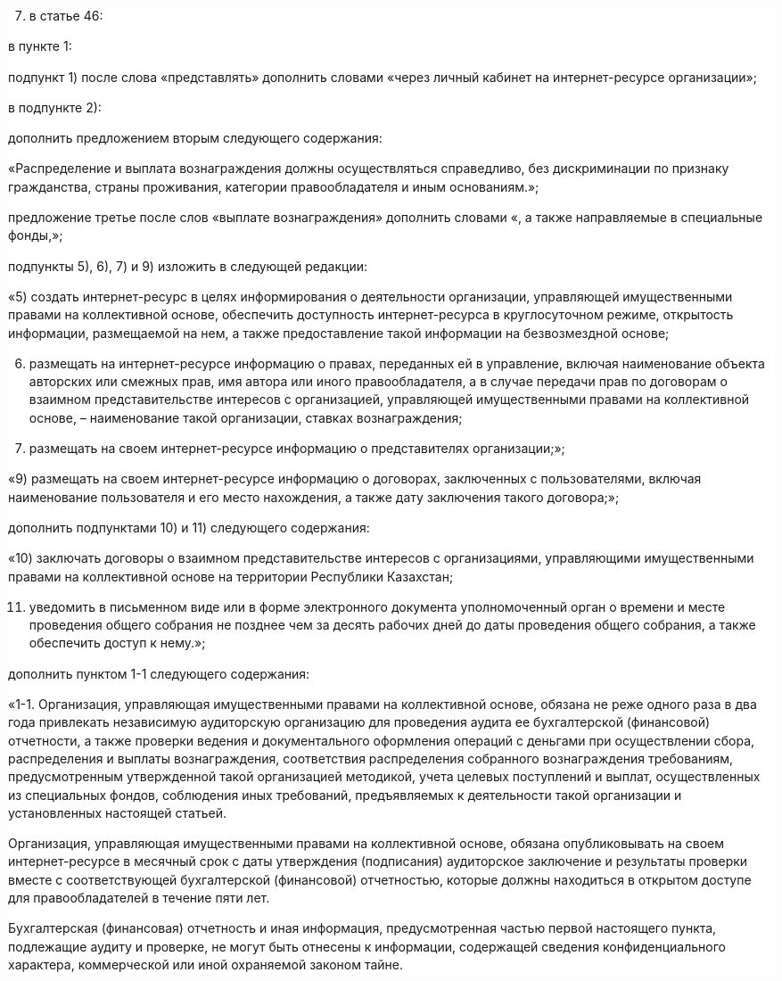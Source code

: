 7) в статье 46:

в пункте 1:

подпункт 1) после слова «представлять» дополнить словами «через личный кабинет на интернет-ресурсе организации»;

в подпункте 2):

дополнить предложением вторым следующего содержания:

«Распределение и выплата вознаграждения должны осуществляться справедливо, без дискриминации по признаку гражданства, страны проживания, категории правообладателя и иным основаниям.»;

предложение третье после слов «выплате вознаграждения» дополнить словами «, а также направляемые в специальные фонды,»;

подпункты 5), 6), 7) и 9) изложить в следующей редакции:

«5) создать интернет-ресурс в целях информирования о деятельности организации, управляющей имущественными правами на коллективной основе, обеспечить доступность интернет-ресурса в круглосуточном режиме, открытость информации, размещаемой на нем, а также предоставление такой информации на безвозмездной основе;

6) размещать на интернет-ресурсе информацию о правах, переданных ей в управление, включая наименование объекта авторских или смежных прав, имя автора или иного правообладателя, а в случае передачи прав по договорам о взаимном представительстве интересов с организацией, управляющей имущественными правами на коллективной основе, – наименование такой организации, ставках вознаграждения;

7) размещать на своем интернет-ресурсе информацию о представителях организации;»;

«9) размещать на своем интернет-ресурсе информацию о договорах, заключенных с пользователями, включая наименование пользователя и его место нахождения, а также дату заключения такого договора;»;

дополнить подпунктами 10) и 11) следующего содержания:

«10) заключать договоры о взаимном представительстве интересов с организациями, управляющими имущественными правами на коллективной основе на территории Республики Казахстан;

11) уведомить в письменном виде или в форме электронного документа уполномоченный орган о времени и месте проведения общего собрания не позднее чем за десять рабочих дней до даты проведения общего собрания, а также обеспечить доступ к нему.»;

дополнить пунктом 1-1 следующего содержания:

«1-1. Организация, управляющая имущественными правами на коллективной основе, обязана не реже одного раза в два года привлекать независимую аудиторскую организацию для проведения аудита ее бухгалтерской (финансовой) отчетности, а также проверки ведения и документального оформления операций с деньгами при осуществлении сбора, распределения и выплаты вознаграждения, соответствия распределения собранного вознаграждения требованиям, предусмотренным утвержденной такой организацией методикой, учета целевых поступлений и выплат, осуществленных из специальных фондов, соблюдения иных требований, предъявляемых к деятельности такой организации и установленных настоящей статьей.

Организация, управляющая имущественными правами на коллективной основе, обязана опубликовывать на своем интернет-ресурсе в месячный срок с даты утверждения (подписания) аудиторское заключение и результаты проверки вместе с соответствующей бухгалтерской (финансовой) отчетностью, которые должны находиться в открытом доступе для правообладателей в течение пяти лет.

Бухгалтерская (финансовая) отчетность и иная информация, предусмотренная частью первой настоящего пункта, подлежащие аудиту и проверке, не могут быть отнесены к информации, содержащей сведения конфиденциального характера, коммерческой или иной охраняемой законом тайне.

